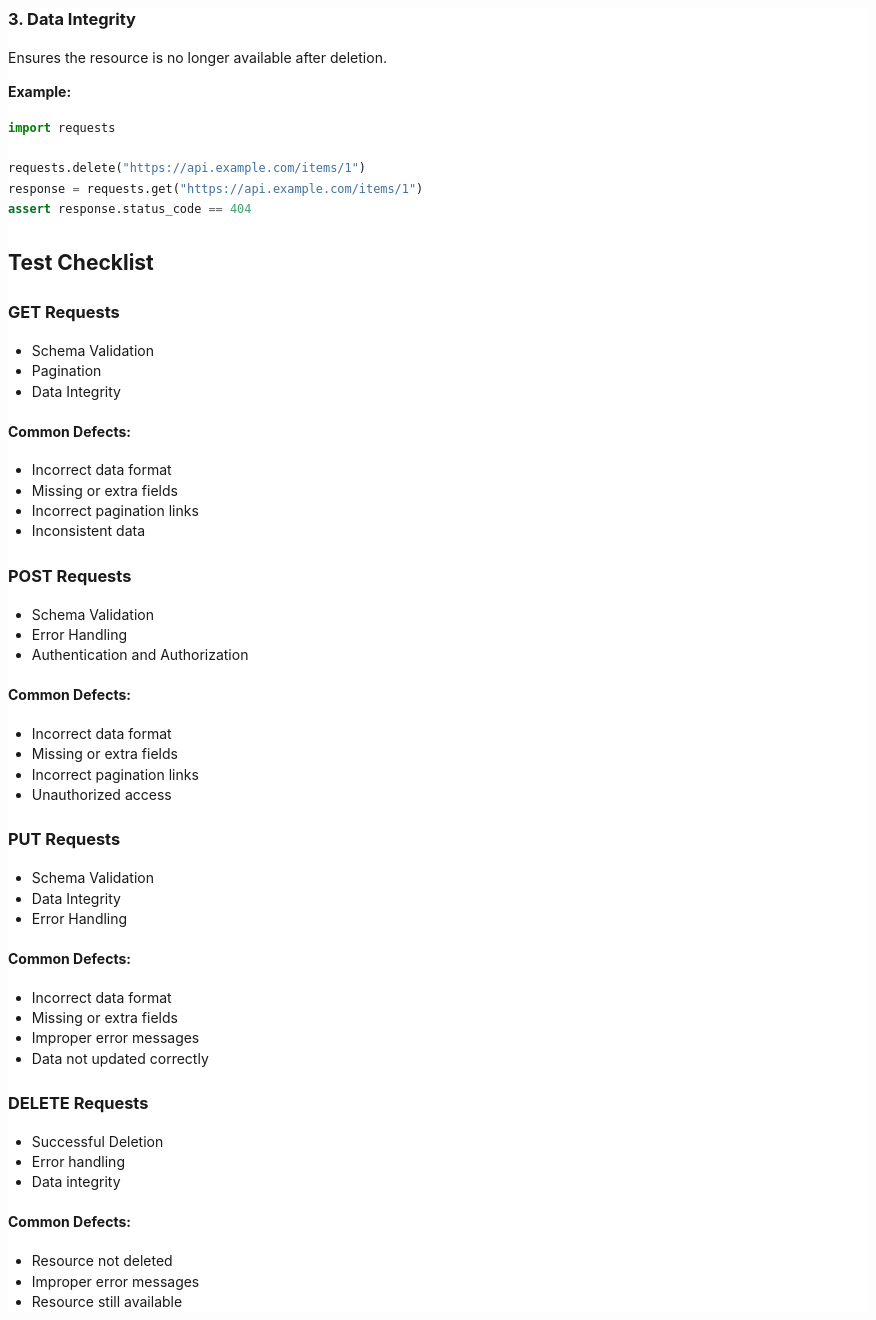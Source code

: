 ### 3. **Data Integrity**
Ensures the resource is no longer available after deletion.

**Example:**
```python
import requests

requests.delete("https://api.example.com/items/1")
response = requests.get("https://api.example.com/items/1")
assert response.status_code == 404
```

## Test Checklist

### GET Requests
- Schema Validation
- Pagination
- Data Integrity

#### Common Defects:
- Incorrect data format
- Missing or extra fields
- Incorrect pagination links
- Inconsistent data

### POST Requests
- Schema Validation
- Error Handling
- Authentication and Authorization

#### Common Defects:
- Incorrect data format
- Missing or extra fields
- Incorrect pagination links
- Unauthorized access

### PUT Requests
- Schema Validation
- Data Integrity
- Error Handling

#### Common Defects:
- Incorrect data format
- Missing or extra fields
- Improper error messages
- Data not updated correctly

### DELETE Requests
- Successful Deletion
- Error handling
- Data integrity

#### Common Defects:
- Resource not deleted 
- Improper error messages
- Resource still available